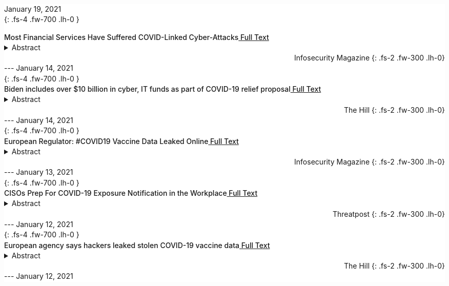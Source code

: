 January 19, 2021 <br>
{: .fs-4 .fw-700 .lh-0  }
<p style="font-weight:500; margin:0px" markdown="1">
Most Financial Services Have Suffered COVID-Linked Cyber-Attacks<a href="https://www.infosecurity-magazine.com:443/news/financial-services-suffered-covid/"> Full Text</a>
</p>
<details><summary>Abstract</summary></details>
<div style="text-align: right" markdown="1">
Infosecurity Magazine
{: .fs-2 .fw-300 .lh-0}
</div>
---
January 14, 2021 <br>
{: .fs-4 .fw-700 .lh-0  }
<p style="font-weight:500; margin:0px" markdown="1">
Biden includes over $10 billion in cyber, IT funds as part of COVID-19 relief proposal<a href="https://thehill.com//policy/cybersecurity/534323-biden-includes-over-10-billion-in-cyber-it-funds-as-part-of-covid-19"> Full Text</a>
</p>
<details><summary>Abstract</summary></details>
<div style="text-align: right" markdown="1">
The Hill
{: .fs-2 .fw-300 .lh-0}
</div>
---
January 14, 2021 <br>
{: .fs-4 .fw-700 .lh-0  }
<p style="font-weight:500; margin:0px" markdown="1">
European Regulator: #COVID19 Vaccine Data Leaked Online<a href="https://www.infosecurity-magazine.com:443/news/european-regulator-covid19-vaccine/"> Full Text</a>
</p>
<details><summary>Abstract</summary></details>
<div style="text-align: right" markdown="1">
Infosecurity Magazine
{: .fs-2 .fw-300 .lh-0}
</div>
---
January 13, 2021 <br>
{: .fs-4 .fw-700 .lh-0  }
<p style="font-weight:500; margin:0px" markdown="1">
CISOs Prep For COVID-19 Exposure Notification in the Workplace<a href="https://threatpost.com/cisos-prep-for-covid-19-exposure-notification-in-the-workplace/162988/"> Full Text</a>
</p>
<details><summary>Abstract</summary></details>
<div style="text-align: right" markdown="1">
Threatpost
{: .fs-2 .fw-300 .lh-0}
</div>
---
January 12, 2021 <br>
{: .fs-4 .fw-700 .lh-0  }
<p style="font-weight:500; margin:0px" markdown="1">
European agency says hackers leaked stolen COVID-19 vaccine data<a href="https://thehill.com//policy/cybersecurity/533930-european-agency-says-hackers-leaked-stolen-covid-19-vaccine-data"> Full Text</a>
</p>
<details><summary>Abstract</summary></details>
<div style="text-align: right" markdown="1">
The Hill
{: .fs-2 .fw-300 .lh-0}
</div>
---
January 12, 2021 <br>